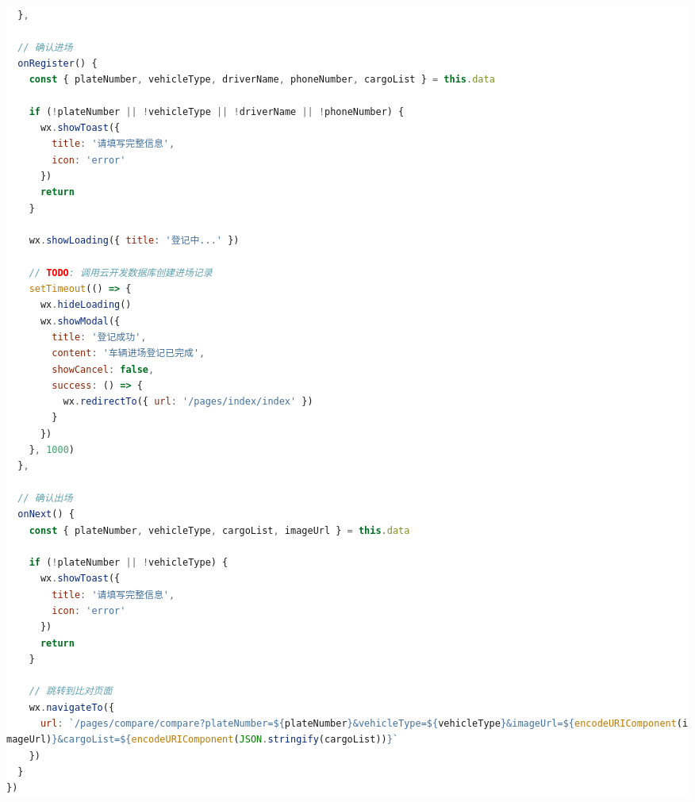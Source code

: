 ```javascript
  },
  
  // 确认进场
  onRegister() {
    const { plateNumber, vehicleType, driverName, phoneNumber, cargoList } = this.data
    
    if (!plateNumber || !vehicleType || !driverName || !phoneNumber) {
      wx.showToast({
        title: '请填写完整信息',
        icon: 'error'
      })
      return
    }
    
    wx.showLoading({ title: '登记中...' })
    
    // TODO: 调用云开发数据库创建进场记录
    setTimeout(() => {
      wx.hideLoading()
      wx.showModal({
        title: '登记成功',
        content: '车辆进场登记已完成',
        showCancel: false,
        success: () => {
          wx.redirectTo({ url: '/pages/index/index' })
        }
      })
    }, 1000)
  },
  
  // 确认出场
  onNext() {
    const { plateNumber, vehicleType, cargoList, imageUrl } = this.data
    
    if (!plateNumber || !vehicleType) {
      wx.showToast({
        title: '请填写完整信息',
        icon: 'error'
      })
      return
    }
    
    // 跳转到比对页面
    wx.navigateTo({
      url: `/pages/compare/compare?plateNumber=${plateNumber}&vehicleType=${vehicleType}&imageUrl=${encodeURIComponent(imageUrl)}&cargoList=${encodeURIComponent(JSON.stringify(cargoList))}`
    })
  }
})
```
